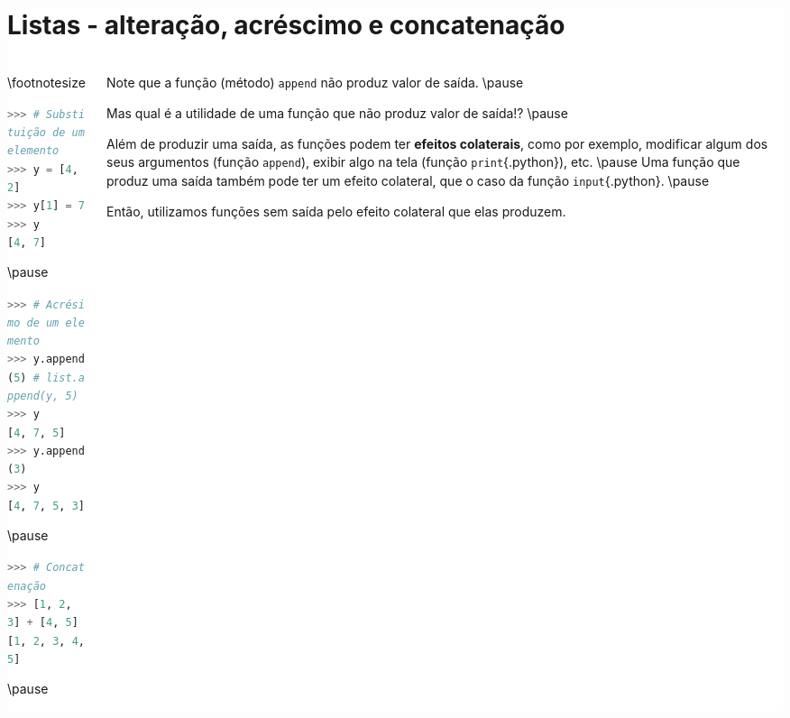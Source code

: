 </div>
</div>


# Listas - alteração, acréscimo e concatenação

<div class="columns">
<div class="column" width="45%">

\footnotesize

```python
>>> # Substituição de um elemento
>>> y = [4, 2]
>>> y[1] = 7
>>> y
[4, 7]
```

\pause

```python
>>> # Acrésimo de um elemento
>>> y.append(5) # list.append(y, 5)
>>> y
[4, 7, 5]
>>> y.append(3)
>>> y
[4, 7, 5, 3]
```

\pause

```python
>>> # Concatenação
>>> [1, 2, 3] + [4, 5]
[1, 2, 3, 4, 5]
```

\pause

</div>
<div class="column" width="55%">

Note que a função (método) `append` não produz valor de saída. \pause

Mas qual é a utilidade de uma função que não produz valor de saída!? \pause

Além de produzir uma saída, as funções podem ter **efeitos colaterais**, como por exemplo, modificar algum dos seus argumentos (função `append`), exibir algo na tela (função `print`{.python}), etc. \pause Uma função que produz uma saída também pode ter um efeito colateral, que o caso da função `input`{.python}. \pause

Então, utilizamos funções sem saída pelo efeito colateral que elas produzem.
</div>
</div>

